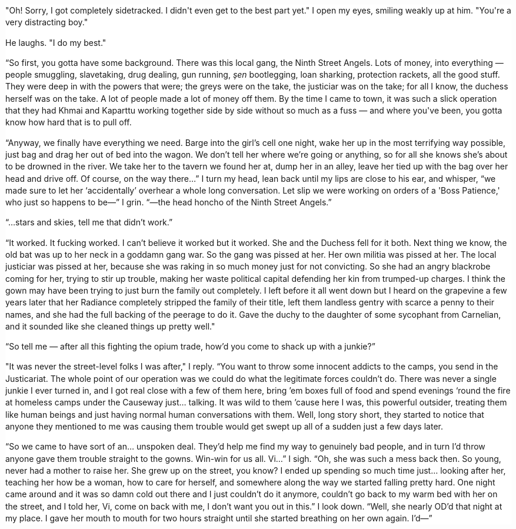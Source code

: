 "Oh! Sorry, I got completely sidetracked. I didn't even get to the best part yet." I open my eyes, smiling weakly up at him. "You're a very distracting boy."

He laughs. "I do my best."

“So first, you gotta have some background. There was this local gang, the Ninth Street Angels. Lots of money, into everything — people smuggling, slavetaking, drug dealing, gun running, _şen_ bootlegging, loan sharking, protection rackets, all the good stuff. They were deep in with the powers that were; the greys were on the take, the justiciar was on the take; for all I know, the duchess herself was on the take. A lot of people made a lot of money off them. By the time I came to town, it was such a slick operation that they had Khmai and Kaparttu working together side by side without so much as a fuss — and where you've been, you gotta know how hard that is to pull off.

“Anyway, we finally have everything we need. Barge into the girl’s cell one night, wake her up in the most terrifying way possible, just bag and drag her out of bed into the wagon. We don’t tell her where we’re going or anything, so for all she knows she’s about to be drowned in the river. We take her to the tavern we found her at, dump her in an alley, leave her tied up with the bag over her head and drive off. Of course, on the way there…” I turn my head, lean back until my lips are close to his ear, and whisper, “we made sure to let her ‘accidentally’ overhear a whole long conversation. Let slip we were working on orders of a 'Boss Patience,' who just so happens to be—” I grin. “—the head honcho of the Ninth Street Angels.”

“…stars and skies, tell me that didn’t work.”

“It worked. It fucking worked. I can’t believe it worked but it worked. She and the Duchess fell for it both. Next thing we know, the old bat was up to her neck in a goddamn gang war. So the gang was pissed at her. Her own militia was pissed at her. The local justiciar was pissed at her, because she was raking in so much money just for not convicting. So she had an angry blackrobe coming for her, trying to stir up trouble, making her waste political capital defending her kin from trumped-up charges. I think the gown may have been trying to just burn the family out completely. I left before it all went down but I heard on the grapevine a few years later that her Radiance completely stripped the family of their title, left them landless gentry with scarce a penny to their names, and she had the full backing of the peerage to do it. Gave the duchy to the daughter of some sycophant from Carnelian, and it sounded like she cleaned things up pretty well."

“So tell me — after all this fighting the opium trade, how’d you come to shack up with a junkie?”

"It was never the street-level folks I was after," I reply. “You want to throw some innocent addicts to the camps, you send in the Justicariat. The whole point of our operation was we could do what the legitimate forces couldn’t do. There was never a single junkie I ever turned in, and I got real close with a few of them here, bring ’em boxes full of food and spend evenings ‘round the fire at homeless camps under the Causeway just… talking. It was wild to them ’cause here I was, this powerful outsider, treating them like human beings and just having normal human conversations with them. Well, long story short, they started to notice that anyone they mentioned to me was causing them trouble would get swept up all of a sudden just a few days later. 

“So we came to have sort of an… unspoken deal. They’d help me find my way to genuinely bad people, and in turn I’d throw anyone gave them trouble straight to the gowns. Win-win for us all. Vi…” I sigh. “Oh, she was such a mess back then. So young, never had a mother to raise her. She grew up on the street, you know? I ended up spending so much time just… looking after her, teaching her how be a woman, how to care for herself, and somewhere along the way we started falling pretty hard. One night came around and it was so damn cold out there and I just couldn’t do it anymore, couldn’t go back to my warm bed with her on the street, and I told her, Vi, come on back with me, I don’t want you out in this.” I look down. “Well, she nearly OD’d that night at my place. I gave her mouth to mouth for two hours straight until she started breathing on her own again. I’d—”
